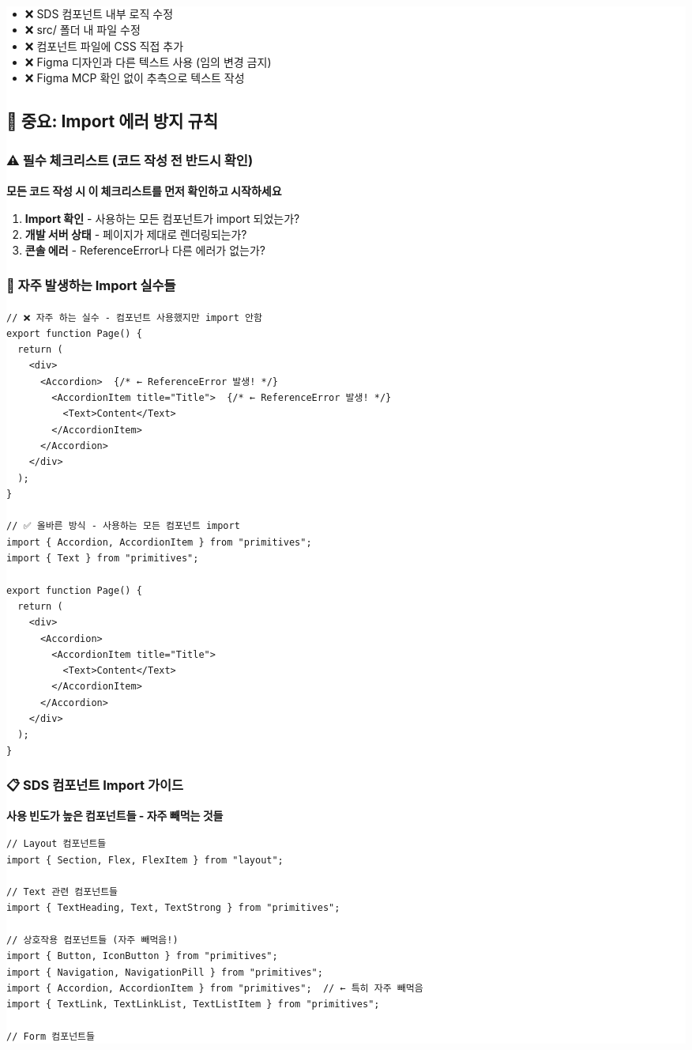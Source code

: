 - ❌ SDS 컴포넌트 내부 로직 수정
- ❌ src/ 폴더 내 파일 수정
- ❌ 컴포넌트 파일에 CSS 직접 추가
- ❌ Figma 디자인과 다른 텍스트 사용 (임의 변경 금지)
- ❌ Figma MCP 확인 없이 추측으로 텍스트 작성

## 🔴 중요: Import 에러 방지 규칙

### ⚠️ 필수 체크리스트 (코드 작성 전 반드시 확인)
**모든 코드 작성 시 이 체크리스트를 먼저 확인하고 시작하세요**

1. **Import 확인** - 사용하는 모든 컴포넌트가 import 되었는가?
2. **개발 서버 상태** - 페이지가 제대로 렌더링되는가?
3. **콘솔 에러** - ReferenceError나 다른 에러가 없는가?

### 🚨 자주 발생하는 Import 실수들
```tsx
// ❌ 자주 하는 실수 - 컴포넌트 사용했지만 import 안함
export function Page() {
  return (
    <div>
      <Accordion>  {/* ← ReferenceError 발생! */}
        <AccordionItem title="Title">  {/* ← ReferenceError 발생! */}
          <Text>Content</Text>
        </AccordionItem>
      </Accordion>
    </div>
  );
}

// ✅ 올바른 방식 - 사용하는 모든 컴포넌트 import
import { Accordion, AccordionItem } from "primitives";
import { Text } from "primitives";

export function Page() {
  return (
    <div>
      <Accordion>
        <AccordionItem title="Title">
          <Text>Content</Text>
        </AccordionItem>
      </Accordion>
    </div>
  );
}
```

### 📋 SDS 컴포넌트 Import 가이드
**사용 빈도가 높은 컴포넌트들 - 자주 빼먹는 것들**

```tsx
// Layout 컴포넌트들
import { Section, Flex, FlexItem } from "layout";

// Text 관련 컴포넌트들
import { TextHeading, Text, TextStrong } from "primitives";

// 상호작용 컴포넌트들 (자주 빼먹음!)
import { Button, IconButton } from "primitives";
import { Navigation, NavigationPill } from "primitives";
import { Accordion, AccordionItem } from "primitives";  // ← 특히 자주 빼먹음
import { TextLink, TextLinkList, TextListItem } from "primitives";

// Form 컴포넌트들
```